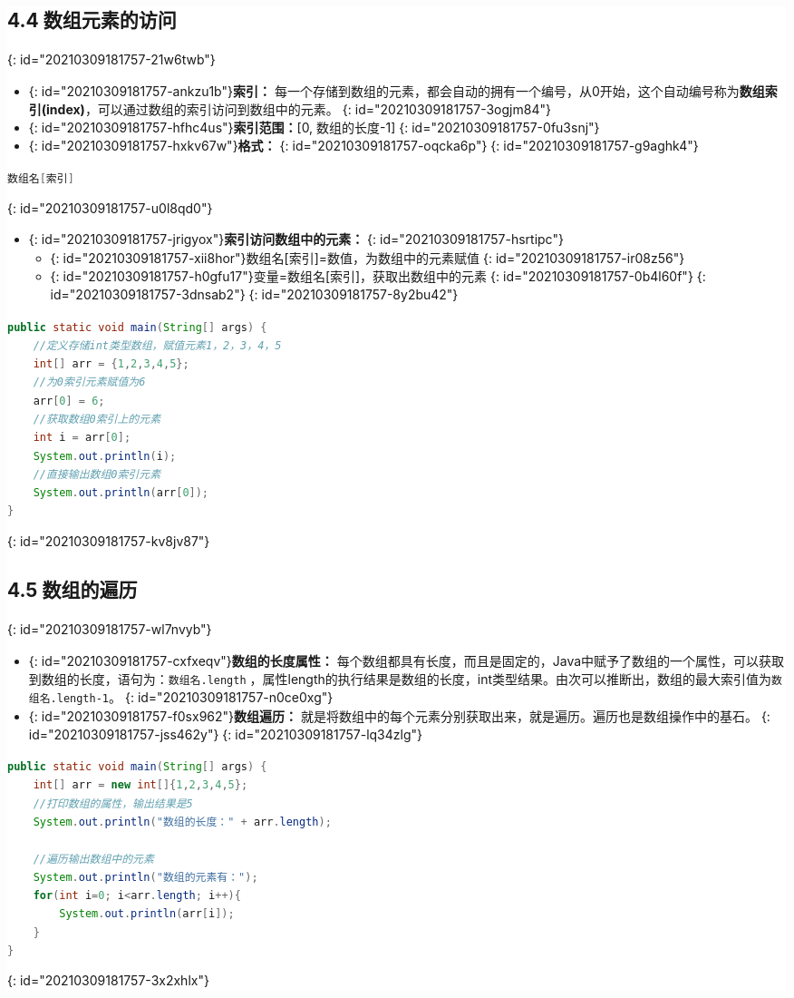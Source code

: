 ## 4.4 数组元素的访问
{: id="20210309181757-21w6twb"}

- {: id="20210309181757-ankzu1b"}**索引：** 每一个存储到数组的元素，都会自动的拥有一个编号，从0开始，这个自动编号称为**数组索引(index)**，可以通过数组的索引访问到数组中的元素。
  {: id="20210309181757-3ogjm84"}
- {: id="20210309181757-hfhc4us"}**索引范围：**[0, 数组的长度-1]
  {: id="20210309181757-0fu3snj"}
- {: id="20210309181757-hxkv67w"}**格式：**
  {: id="20210309181757-oqcka6p"}
{: id="20210309181757-g9aghk4"}

```java
数组名[索引]
```
{: id="20210309181757-u0l8qd0"}

- {: id="20210309181757-jrigyox"}**索引访问数组中的元素：**
  {: id="20210309181757-hsrtipc"}
  - {: id="20210309181757-xii8hor"}数组名[索引]=数值，为数组中的元素赋值
    {: id="20210309181757-ir08z56"}
  - {: id="20210309181757-h0gfu17"}变量=数组名[索引]，获取出数组中的元素
    {: id="20210309181757-0b4l60f"}
  {: id="20210309181757-3dnsab2"}
{: id="20210309181757-8y2bu42"}

```java
public static void main(String[] args) {
    //定义存储int类型数组，赋值元素1，2，3，4，5
    int[] arr = {1,2,3,4,5};
    //为0索引元素赋值为6
    arr[0] = 6;
    //获取数组0索引上的元素
    int i = arr[0];
    System.out.println(i);
    //直接输出数组0索引元素
    System.out.println(arr[0]);
}
```
{: id="20210309181757-kv8jv87"}

## 4.5 数组的遍历
{: id="20210309181757-wl7nvyb"}

* {: id="20210309181757-cxfxeqv"}**数组的长度属性：** 每个数组都具有长度，而且是固定的，Java中赋予了数组的一个属性，可以获取到数组的长度，语句为：`数组名.length` ，属性length的执行结果是数组的长度，int类型结果。由次可以推断出，数组的最大索引值为`数组名.length-1`。
  {: id="20210309181757-n0ce0xg"}
* {: id="20210309181757-f0sx962"}**数组遍历：** 就是将数组中的每个元素分别获取出来，就是遍历。遍历也是数组操作中的基石。
  {: id="20210309181757-jss462y"}
{: id="20210309181757-lq34zlg"}

```java
public static void main(String[] args) {
  	int[] arr = new int[]{1,2,3,4,5};
  	//打印数组的属性，输出结果是5
  	System.out.println("数组的长度：" + arr.length);
    
    //遍历输出数组中的元素
    System.out.println("数组的元素有：");
    for(int i=0; i<arr.length; i++){
        System.out.println(arr[i]);
    }
}
```
{: id="20210309181757-3x2xhlx"}
